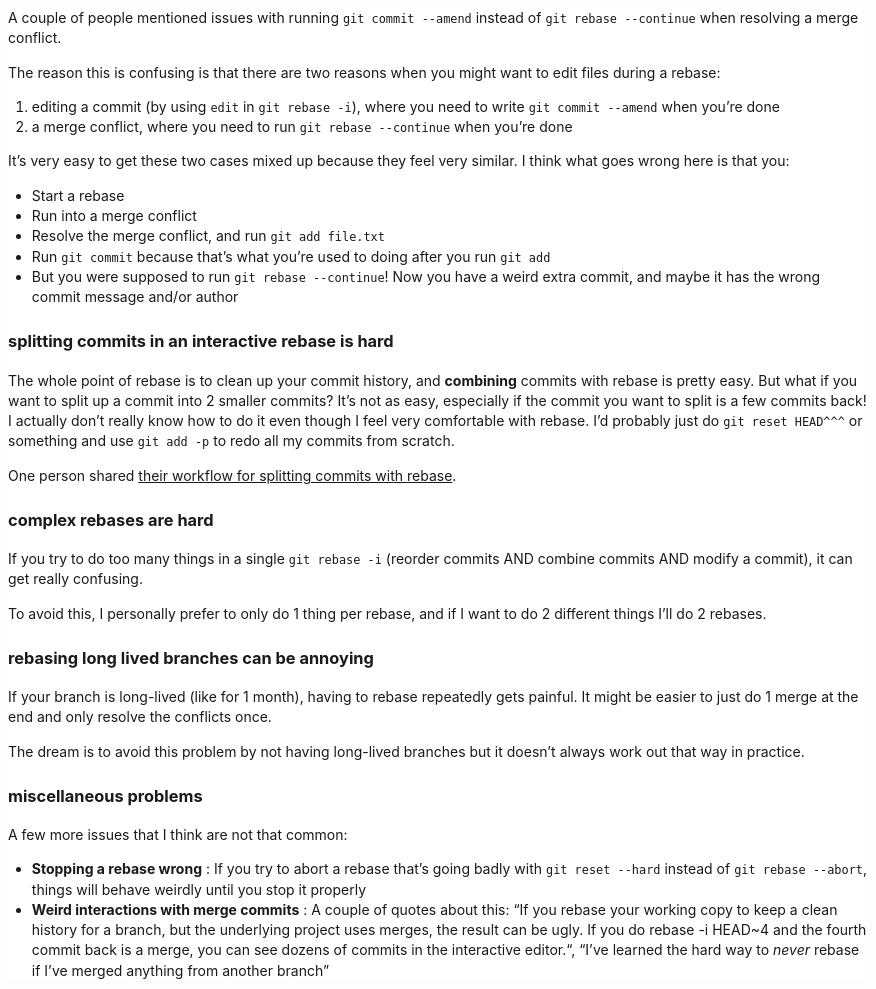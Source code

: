 A couple of people mentioned issues with running `git commit --amend` instead of `git rebase --continue` when resolving a merge conflict.

The reason this is confusing is that there are two reasons when you might want to edit files during a rebase:

  1. editing a commit (by using `edit` in `git rebase -i`), where you need to write `git commit --amend` when you’re done
  2. a merge conflict, where you need to run `git rebase --continue` when you’re done



It’s very easy to get these two cases mixed up because they feel very similar. I think what goes wrong here is that you:

  * Start a rebase
  * Run into a merge conflict
  * Resolve the merge conflict, and run `git add file.txt`
  * Run `git commit` because that’s what you’re used to doing after you run `git add`
  * But you were supposed to run `git rebase --continue`! Now you have a weird extra commit, and maybe it has the wrong commit message and/or author



### splitting commits in an interactive rebase is hard

The whole point of rebase is to clean up your commit history, and **combining** commits with rebase is pretty easy. But what if you want to split up a commit into 2 smaller commits? It’s not as easy, especially if the commit you want to split is a few commits back! I actually don’t really know how to do it even though I feel very comfortable with rebase. I’d probably just do `git reset HEAD^^^` or something and use `git add -p` to redo all my commits from scratch.

One person shared [their workflow for splitting commits with rebase][16].

### complex rebases are hard

If you try to do too many things in a single `git rebase -i` (reorder commits AND combine commits AND modify a commit), it can get really confusing.

To avoid this, I personally prefer to only do 1 thing per rebase, and if I want to do 2 different things I’ll do 2 rebases.

### rebasing long lived branches can be annoying

If your branch is long-lived (like for 1 month), having to rebase repeatedly gets painful. It might be easier to just do 1 merge at the end and only resolve the conflicts once.

The dream is to avoid this problem by not having long-lived branches but it doesn’t always work out that way in practice.

### miscellaneous problems

A few more issues that I think are not that common:

  * **Stopping a rebase wrong** : If you try to abort a rebase that’s going badly with `git reset --hard` instead of `git rebase --abort`, things will behave weirdly until you stop it properly
  * **Weird interactions with merge commits** : A couple of quotes about this: “If you rebase your working copy to keep a clean history for a branch, but the underlying project uses merges, the result can be ugly. If you do rebase -i HEAD~4 and the fourth commit back is a merge, you can see dozens of commits in the interactive editor.“, “I’ve learned the hard way to _never_ rebase if I’ve merged anything from another branch”


[#]: subject: "git rebase: what can go wrong?"
[#]: via: "https://jvns.ca/blog/2023/11/06/rebasing-what-can-go-wrong-/"
[#]: author: "Julia Evans https://jvns.ca/"
[#]: collector: "lujun9972/lctt-scripts-1693450080"
[#]: translator: " "
[#]: reviewer: " "
[#]: publisher: " "
[#]: url: " "
[a]: https://jvns.ca/
[b]: https://github.com/lujun9972
[1]: https://social.jvns.ca/@b0rk/111342083852635579
[2]: tmp.kca9jYlNEk#fixing-the-same-conflict-repeatedly-is-annoying
[3]: tmp.kca9jYlNEk#rebasing-a-lot-of-commits-is-hard
[4]: tmp.kca9jYlNEk#undoing-a-rebase-is-hard
[5]: tmp.kca9jYlNEk#force-pushing-to-shared-branches-can-cause-lost-work
[6]: tmp.kca9jYlNEk#force-pushing-makes-code-reviews-harder
[7]: tmp.kca9jYlNEk#losing-commit-metadata
[8]: tmp.kca9jYlNEk#rebasing-can-break-intermediate-commits
[9]: tmp.kca9jYlNEk#accidentally-run-git-commit-amend-instead-of-git-rebase-continue
[10]: tmp.kca9jYlNEk#splitting-commits-in-an-interactive-rebase-is-hard
[11]: tmp.kca9jYlNEk#complex-rebases-are-hard
[12]: tmp.kca9jYlNEk#rebasing-long-lived-branches-can-be-annoying
[13]: tmp.kca9jYlNEk#rebase-and-commit-discipline
[14]: tmp.kca9jYlNEk#a-squash-and-merge-workflow
[15]: tmp.kca9jYlNEk#miscellaneous-problems
[16]: https://github.com/kimgr/git-rewrite-guide#split-a-commit